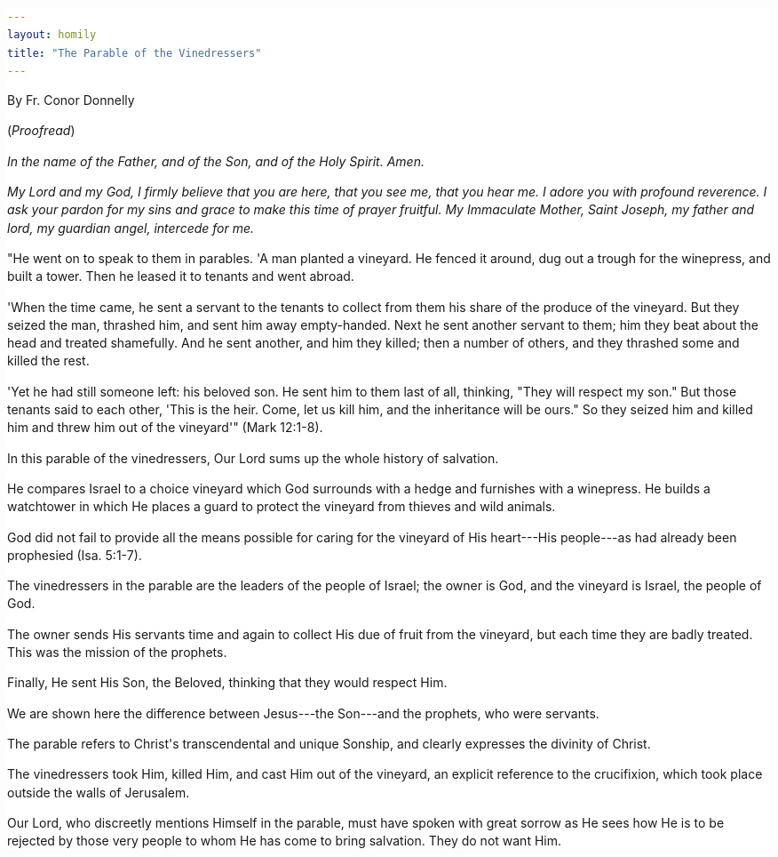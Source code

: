 ```yaml
---
layout: homily
title: "The Parable of the Vinedressers"
---
```


By Fr. Conor Donnelly

(*Proofread*)

*In the name of the Father, and of the Son, and of the Holy Spirit. Amen.*

*My Lord and my God, I firmly believe that you are here, that you see me, that you hear me. I adore you with profound reverence. I ask your pardon for my sins and grace to make this time of prayer fruitful. My Immaculate Mother, Saint Joseph, my father and lord, my guardian angel, intercede for me.*

"He went on to speak to them in parables. 'A man planted a vineyard. He fenced it around, dug out a trough for the winepress, and built a tower. Then he leased it to tenants and went abroad.

'When the time came, he sent a servant to the tenants to collect from them his share of the produce of the vineyard. But they seized the man, thrashed him, and sent him away empty-handed. Next he sent another servant to them; him they beat about the head and treated shamefully. And he sent another, and him they killed; then a number of others, and they thrashed some and killed the rest.

'Yet he had still someone left: his beloved son. He sent him to them last of all, thinking, "They will respect my son." But those tenants said to each other, 'This is the heir. Come, let us kill him, and the inheritance will be ours." So they seized him and killed him and threw him out of the vineyard'" (Mark 12:1-8).

In this parable of the vinedressers, Our Lord sums up the whole history of salvation.

He compares Israel to a choice vineyard which God surrounds with a hedge and furnishes with a winepress. He builds a watchtower in which He places a guard to protect the vineyard from thieves and wild animals.

God did not fail to provide all the means possible for caring for the vineyard of His heart---His people---as had already been prophesied (Isa. 5:1-7).

The vinedressers in the parable are the leaders of the people of Israel; the owner is God, and the vineyard is Israel, the people of God.

The owner sends His servants time and again to collect His due of fruit from the vineyard, but each time they are badly treated. This was the mission of the prophets.

Finally, He sent His Son, the Beloved, thinking that they would respect Him.

We are shown here the difference between Jesus---the Son---and the prophets, who were servants.

The parable refers to Christ\'s transcendental and unique Sonship, and clearly expresses the divinity of Christ.

The vinedressers took Him, killed Him, and cast Him out of the vineyard, an explicit reference to the crucifixion, which took place outside the walls of Jerusalem.

Our Lord, who discreetly mentions Himself in the parable, must have spoken with great sorrow as He sees how He is to be rejected by those very people to whom He has come to bring salvation. They do not want Him.
